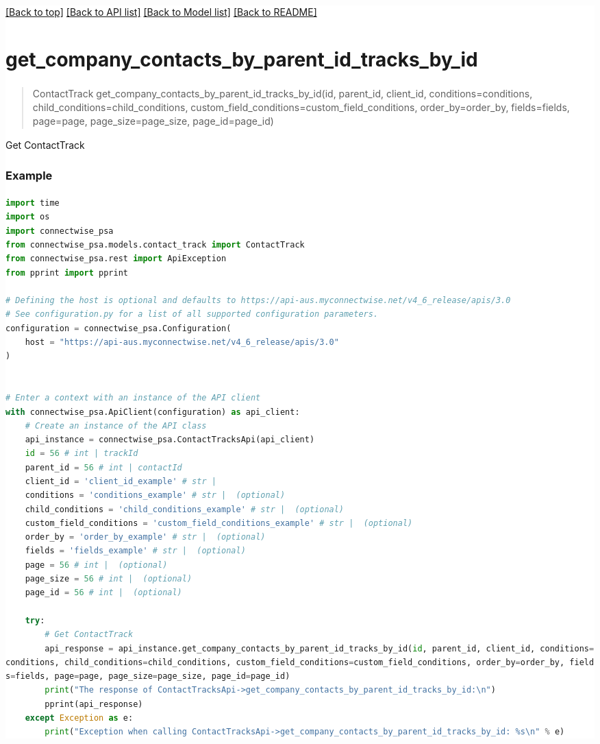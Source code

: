 [[Back to top]](#) [[Back to API list]](../README.md#documentation-for-api-endpoints) [[Back to Model list]](../README.md#documentation-for-models) [[Back to README]](../README.md)

# **get_company_contacts_by_parent_id_tracks_by_id**
> ContactTrack get_company_contacts_by_parent_id_tracks_by_id(id, parent_id, client_id, conditions=conditions, child_conditions=child_conditions, custom_field_conditions=custom_field_conditions, order_by=order_by, fields=fields, page=page, page_size=page_size, page_id=page_id)

Get ContactTrack

### Example

```python
import time
import os
import connectwise_psa
from connectwise_psa.models.contact_track import ContactTrack
from connectwise_psa.rest import ApiException
from pprint import pprint

# Defining the host is optional and defaults to https://api-aus.myconnectwise.net/v4_6_release/apis/3.0
# See configuration.py for a list of all supported configuration parameters.
configuration = connectwise_psa.Configuration(
    host = "https://api-aus.myconnectwise.net/v4_6_release/apis/3.0"
)


# Enter a context with an instance of the API client
with connectwise_psa.ApiClient(configuration) as api_client:
    # Create an instance of the API class
    api_instance = connectwise_psa.ContactTracksApi(api_client)
    id = 56 # int | trackId
    parent_id = 56 # int | contactId
    client_id = 'client_id_example' # str | 
    conditions = 'conditions_example' # str |  (optional)
    child_conditions = 'child_conditions_example' # str |  (optional)
    custom_field_conditions = 'custom_field_conditions_example' # str |  (optional)
    order_by = 'order_by_example' # str |  (optional)
    fields = 'fields_example' # str |  (optional)
    page = 56 # int |  (optional)
    page_size = 56 # int |  (optional)
    page_id = 56 # int |  (optional)

    try:
        # Get ContactTrack
        api_response = api_instance.get_company_contacts_by_parent_id_tracks_by_id(id, parent_id, client_id, conditions=conditions, child_conditions=child_conditions, custom_field_conditions=custom_field_conditions, order_by=order_by, fields=fields, page=page, page_size=page_size, page_id=page_id)
        print("The response of ContactTracksApi->get_company_contacts_by_parent_id_tracks_by_id:\n")
        pprint(api_response)
    except Exception as e:
        print("Exception when calling ContactTracksApi->get_company_contacts_by_parent_id_tracks_by_id: %s\n" % e)
```
